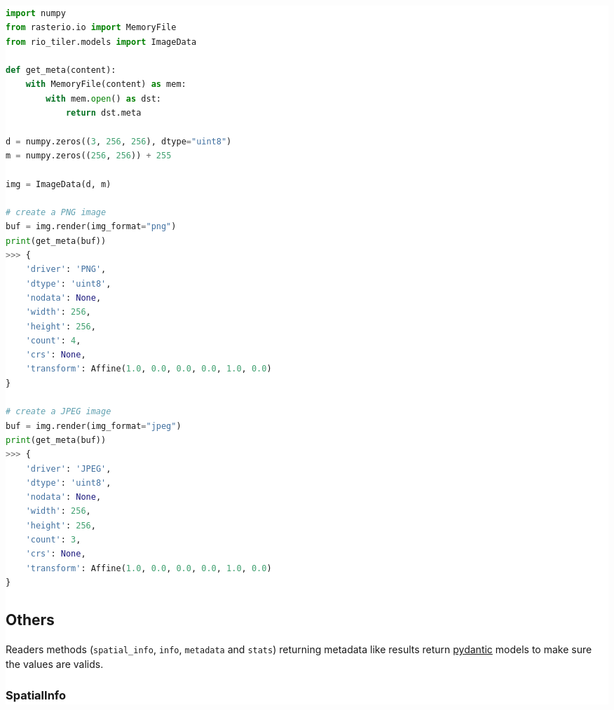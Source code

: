 ```python
import numpy
from rasterio.io import MemoryFile
from rio_tiler.models import ImageData

def get_meta(content):
    with MemoryFile(content) as mem:
        with mem.open() as dst:
            return dst.meta

d = numpy.zeros((3, 256, 256), dtype="uint8")
m = numpy.zeros((256, 256)) + 255

img = ImageData(d, m)

# create a PNG image
buf = img.render(img_format="png")
print(get_meta(buf))
>>> {
    'driver': 'PNG',
    'dtype': 'uint8',
    'nodata': None,
    'width': 256,
    'height': 256,
    'count': 4,
    'crs': None,
    'transform': Affine(1.0, 0.0, 0.0, 0.0, 1.0, 0.0)
}

# create a JPEG image
buf = img.render(img_format="jpeg")
print(get_meta(buf))
>>> {
    'driver': 'JPEG',
    'dtype': 'uint8',
    'nodata': None,
    'width': 256,
    'height': 256,
    'count': 3,
    'crs': None,
    'transform': Affine(1.0, 0.0, 0.0, 0.0, 1.0, 0.0)
}
```

## Others

Readers methods (`spatial_info`, `info`, `metadata` and `stats`) returning metadata like results return [pydantic](https://pydantic-docs.helpmanual.io) models to make sure the values are valids.

### SpatialInfo
